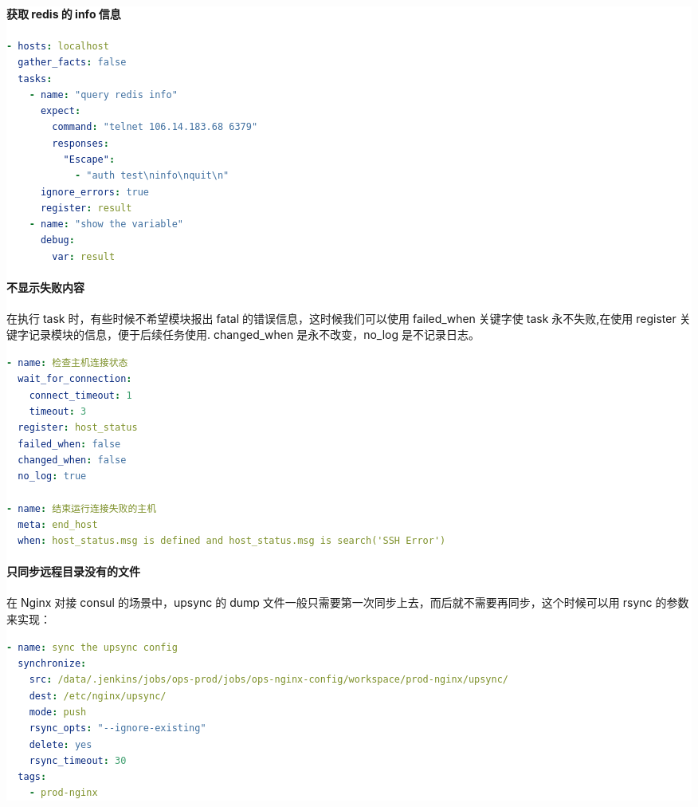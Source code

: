 #### 获取 redis 的 info 信息

```yaml
- hosts: localhost
  gather_facts: false
  tasks:
    - name: "query redis info"
      expect:
        command: "telnet 106.14.183.68 6379"
        responses:
          "Escape":
            - "auth test\ninfo\nquit\n"
      ignore_errors: true
      register: result
    - name: "show the variable"
      debug:
        var: result
```

#### 不显示失败内容

在执行 task 时，有些时候不希望模块报出 fatal 的错误信息，这时候我们可以使用 failed_when 关键字使 task 永不失败,在使用 register 关键字记录模块的信息，便于后续任务使用. changed_when 是永不改变，no_log 是不记录日志。

```yaml
- name: 检查主机连接状态
  wait_for_connection:
    connect_timeout: 1
    timeout: 3
  register: host_status
  failed_when: false
  changed_when: false
  no_log: true

- name: 结束运行连接失败的主机
  meta: end_host
  when: host_status.msg is defined and host_status.msg is search('SSH Error')
```

#### 只同步远程目录没有的文件

在 Nginx 对接 consul 的场景中，upsync 的 dump 文件一般只需要第一次同步上去，而后就不需要再同步，这个时候可以用 rsync 的参数来实现：

```yaml
- name: sync the upsync config
  synchronize:
    src: /data/.jenkins/jobs/ops-prod/jobs/ops-nginx-config/workspace/prod-nginx/upsync/
    dest: /etc/nginx/upsync/
    mode: push
    rsync_opts: "--ignore-existing"
    delete: yes
    rsync_timeout: 30
  tags:
    - prod-nginx
```
